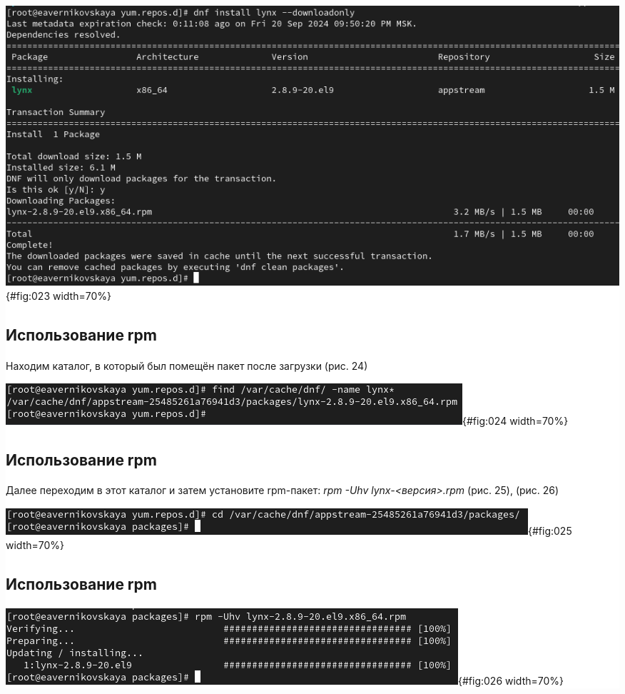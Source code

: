 ![Установка lynx](image/лаба4_23.png){#fig:023 width=70%}

## Использование rpm

Находим каталог, в который был помещён пакет после загрузки (рис. 24)

![Каталог в который загрузился пакет](image/лаба4_24.png){#fig:024 width=70%}

## Использование rpm

Далее переходим в этот каталог и затем установите rpm-пакет: *rpm -Uhv lynx-<версия>.rpm* (рис. 25), (рис. 26)

![Переход в найденный каталог](image/лаба4_25.png){#fig:025 width=70%}

## Использование rpm

![Установка rpm-пакета](image/лаба4_26.png){#fig:026 width=70%}

